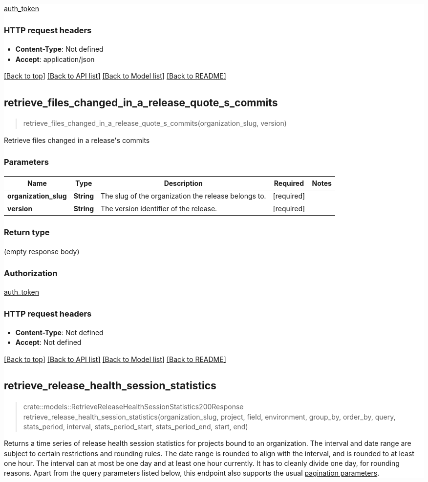 [auth_token](../README.md#auth_token)

### HTTP request headers

- **Content-Type**: Not defined
- **Accept**: application/json

[[Back to top]](#) [[Back to API list]](../README.md#documentation-for-api-endpoints) [[Back to Model list]](../README.md#documentation-for-models) [[Back to README]](../README.md)


## retrieve_files_changed_in_a_release_quote_s_commits

> retrieve_files_changed_in_a_release_quote_s_commits(organization_slug, version)


Retrieve files changed in a release's commits

### Parameters


Name | Type | Description  | Required | Notes
------------- | ------------- | ------------- | ------------- | -------------
**organization_slug** | **String** | The slug of the organization the release belongs to. | [required] |
**version** | **String** | The version identifier of the release. | [required] |

### Return type

 (empty response body)

### Authorization

[auth_token](../README.md#auth_token)

### HTTP request headers

- **Content-Type**: Not defined
- **Accept**: Not defined

[[Back to top]](#) [[Back to API list]](../README.md#documentation-for-api-endpoints) [[Back to Model list]](../README.md#documentation-for-models) [[Back to README]](../README.md)


## retrieve_release_health_session_statistics

> crate::models::RetrieveReleaseHealthSessionStatistics200Response retrieve_release_health_session_statistics(organization_slug, project, field, environment, group_by, order_by, query, stats_period, interval, stats_period_start, stats_period_end, start, end)


Returns a time series of release health session statistics for projects bound to an organization.  The interval and date range are subject to certain restrictions and rounding rules.  The date range is rounded to align with the interval, and is rounded to at least one hour. The interval can at most be one day and at least one hour currently. It has to cleanly divide one day, for rounding reasons.  Apart from the query parameters listed below, this endpoint also supports the usual [pagination parameters](https://docs.sentry.io/api/pagination/).
